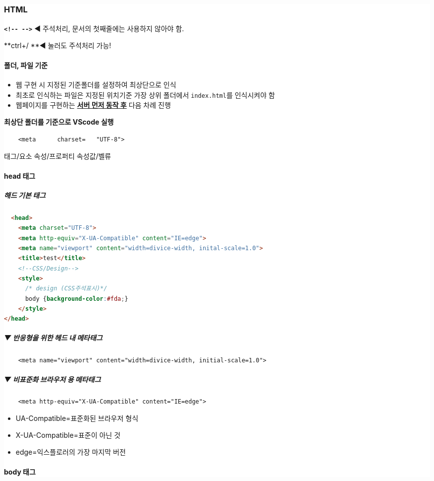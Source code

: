 



### HTML

**`<!-- -->`** ◀ 주석처리, 문서의 첫째줄에는 사용하지 않아야 함.

**ctrl+/  **◀ 눌러도 주석처리 가능!



#### 폴더, 파일 기준

- 웹 구현 시 지정된 기준폴더를 설정하여 최상단으로 인식
- 최초로 인식하는 파일은 지정된 위치기준 가장 상위 폴더에서 `index.html`를 인식시켜야 함
- 웹페이지를 구현하는 **<u>서버 먼저 동작 후</u>** 다음 차례 진행

**최상단 폴더를 기준으로 VScode 실행**

`    <meta      charset=   "UTF-8">`

태그/요소   속성/프로퍼티  속성값/벨류



#### head 태그

##### 해드 기본 태그

```html
  <head>
    <meta charset="UTF-8">
    <meta http-equiv="X-UA-Compatible" content="IE=edge">
    <meta name="viewport" content="width=divice-width, inital-scale=1.0">
    <title>test</title>
    <!--CSS/Design-->
    <style>
      /* design (CSS주석표시)*/
      body {background-color:#fda;}
    </style>
</head>
```

##### ▼ 반응형을 위한 헤드 내 메타태그

`    <meta name="viewport" content="width=divice-width, initial-scale=1.0">`



##### ▼ 비표준화 브라우저 용 메타태그

`    <meta http-equiv="X-UA-Compatible" content="IE=edge">`  

- UA-Compatible=표준화된 브라우저 형식

- X-UA-Compatible=표준이 아닌 것

- edge=익스플로러의 가장 마지막 버전



#### body 태그
